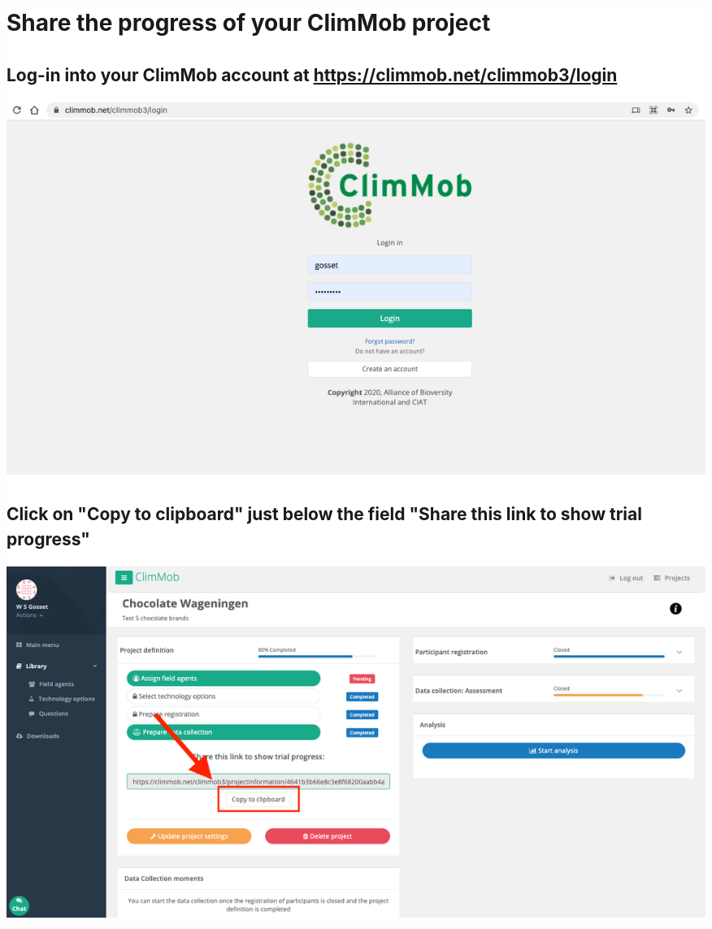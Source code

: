 # Share the progress of your ClimMob project

## Log-in into your ClimMob account at https://climmob.net/climmob3/login

<center>
<img src="../img/log-in.png" width="100%"/>
</center>


## Click on "Copy to clipboard" just below the field "Share this link to show trial progress"

<center>
<img src="../img/project-progress.png" width="100%"/>
</center>
